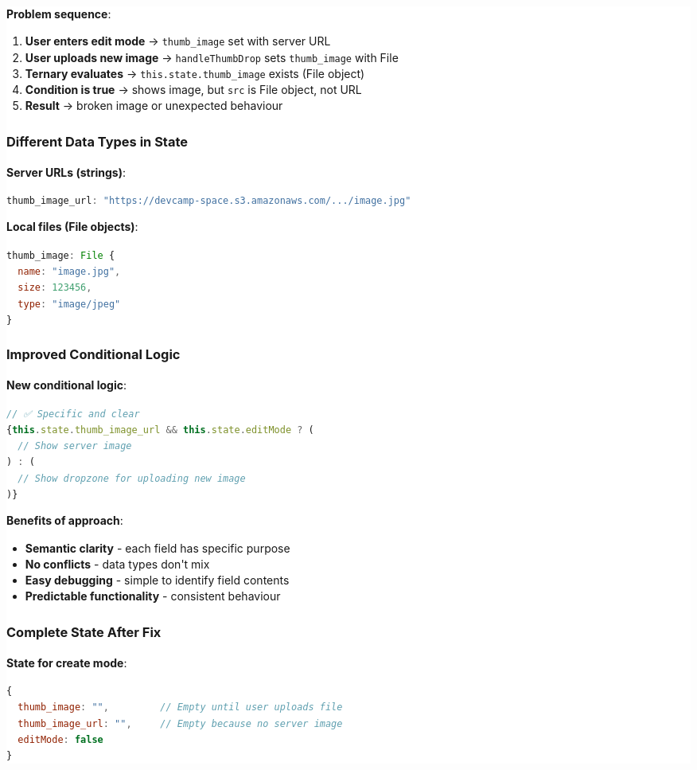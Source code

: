 **Problem sequence**:

1. **User enters edit mode** → `thumb_image` set with server URL
2. **User uploads new image** → `handleThumbDrop` sets `thumb_image` with File
3. **Ternary evaluates** → `this.state.thumb_image` exists (File object)
4. **Condition is true** → shows image, but `src` is File object, not URL
5. **Result** → broken image or unexpected behaviour

### Different Data Types in State

**Server URLs (strings)**:

```javascript
thumb_image_url: "https://devcamp-space.s3.amazonaws.com/.../image.jpg"
```

**Local files (File objects)**:

```javascript
thumb_image: File {
  name: "image.jpg",
  size: 123456,
  type: "image/jpeg"
}
```

### Improved Conditional Logic

**New conditional logic**:

```javascript
// ✅ Specific and clear
{this.state.thumb_image_url && this.state.editMode ? (
  // Show server image
) : (
  // Show dropzone for uploading new image
)}
```

**Benefits of approach**:

- **Semantic clarity** - each field has specific purpose
- **No conflicts** - data types don't mix
- **Easy debugging** - simple to identify field contents
- **Predictable functionality** - consistent behaviour

### Complete State After Fix

**State for create mode**:

```javascript
{
  thumb_image: "",         // Empty until user uploads file
  thumb_image_url: "",     // Empty because no server image
  editMode: false
}
```
